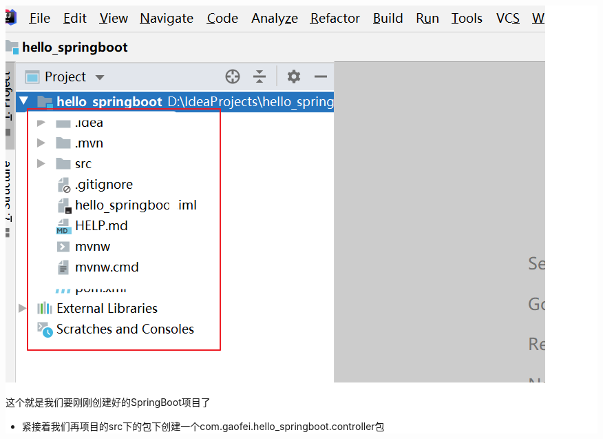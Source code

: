   ![1589522824501](assets/1589522824501.png) 

  这个就是我们要刚刚创建好的SpringBoot项目了

- 紧接着我们再项目的src下的包下创建一个com.gaofei.hello_springboot.controller包
